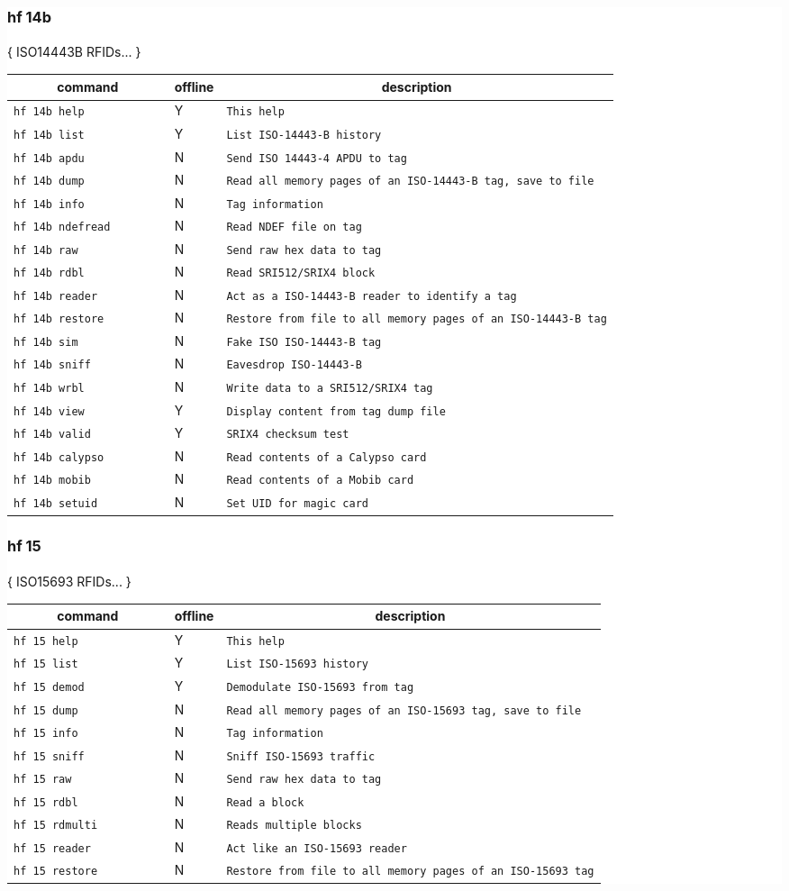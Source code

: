
### hf 14b

 { ISO14443B RFIDs...                  }

|command                  |offline |description
|-------                  |------- |-----------
|`hf 14b help            `|Y       |`This help`
|`hf 14b list            `|Y       |`List ISO-14443-B history`
|`hf 14b apdu            `|N       |`Send ISO 14443-4 APDU to tag`
|`hf 14b dump            `|N       |`Read all memory pages of an ISO-14443-B tag, save to file`
|`hf 14b info            `|N       |`Tag information`
|`hf 14b ndefread        `|N       |`Read NDEF file on tag`
|`hf 14b raw             `|N       |`Send raw hex data to tag`
|`hf 14b rdbl            `|N       |`Read SRI512/SRIX4 block`
|`hf 14b reader          `|N       |`Act as a ISO-14443-B reader to identify a tag`
|`hf 14b restore         `|N       |`Restore from file to all memory pages of an ISO-14443-B tag`
|`hf 14b sim             `|N       |`Fake ISO ISO-14443-B tag`
|`hf 14b sniff           `|N       |`Eavesdrop ISO-14443-B`
|`hf 14b wrbl            `|N       |`Write data to a SRI512/SRIX4 tag`
|`hf 14b view            `|Y       |`Display content from tag dump file`
|`hf 14b valid           `|Y       |`SRIX4 checksum test`
|`hf 14b calypso         `|N       |`Read contents of a Calypso card`
|`hf 14b mobib           `|N       |`Read contents of a Mobib card`
|`hf 14b setuid          `|N       |`Set UID for magic card`


### hf 15

 { ISO15693 RFIDs...                   }

|command                  |offline |description
|-------                  |------- |-----------
|`hf 15 help             `|Y       |`This help`
|`hf 15 list             `|Y       |`List ISO-15693 history`
|`hf 15 demod            `|Y       |`Demodulate ISO-15693 from tag`
|`hf 15 dump             `|N       |`Read all memory pages of an ISO-15693 tag, save to file`
|`hf 15 info             `|N       |`Tag information`
|`hf 15 sniff            `|N       |`Sniff ISO-15693 traffic`
|`hf 15 raw              `|N       |`Send raw hex data to tag`
|`hf 15 rdbl             `|N       |`Read a block`
|`hf 15 rdmulti          `|N       |`Reads multiple blocks`
|`hf 15 reader           `|N       |`Act like an ISO-15693 reader`
|`hf 15 restore          `|N       |`Restore from file to all memory pages of an ISO-15693 tag`